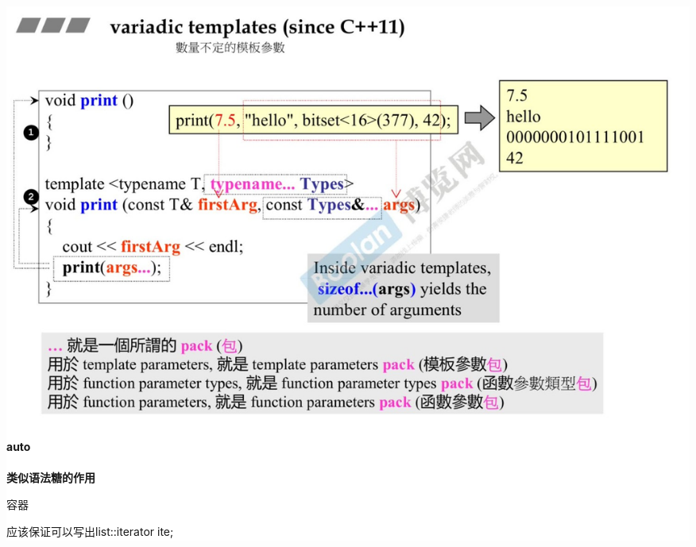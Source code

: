 ![](../imgs/OOP-Part2/variadic.jpg)

#### auto

**类似语法糖的作用**

容器

应该保证可以写出list<string>::iterator ite;
